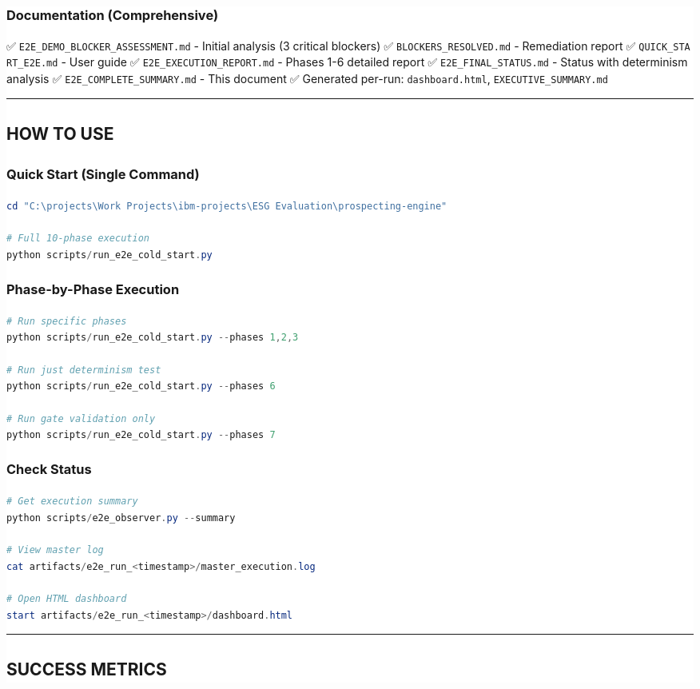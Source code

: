 ### Documentation (Comprehensive)
✅ `E2E_DEMO_BLOCKER_ASSESSMENT.md` - Initial analysis (3 critical blockers)
✅ `BLOCKERS_RESOLVED.md` - Remediation report
✅ `QUICK_START_E2E.md` - User guide
✅ `E2E_EXECUTION_REPORT.md` - Phases 1-6 detailed report
✅ `E2E_FINAL_STATUS.md` - Status with determinism analysis
✅ `E2E_COMPLETE_SUMMARY.md` - This document
✅ Generated per-run: `dashboard.html`, `EXECUTIVE_SUMMARY.md`

---

## HOW TO USE

### Quick Start (Single Command)

```powershell
cd "C:\projects\Work Projects\ibm-projects\ESG Evaluation\prospecting-engine"

# Full 10-phase execution
python scripts/run_e2e_cold_start.py
```

### Phase-by-Phase Execution

```powershell
# Run specific phases
python scripts/run_e2e_cold_start.py --phases 1,2,3

# Run just determinism test
python scripts/run_e2e_cold_start.py --phases 6

# Run gate validation only
python scripts/run_e2e_cold_start.py --phases 7
```

### Check Status

```powershell
# Get execution summary
python scripts/e2e_observer.py --summary

# View master log
cat artifacts/e2e_run_<timestamp>/master_execution.log

# Open HTML dashboard
start artifacts/e2e_run_<timestamp>/dashboard.html
```

---

## SUCCESS METRICS
